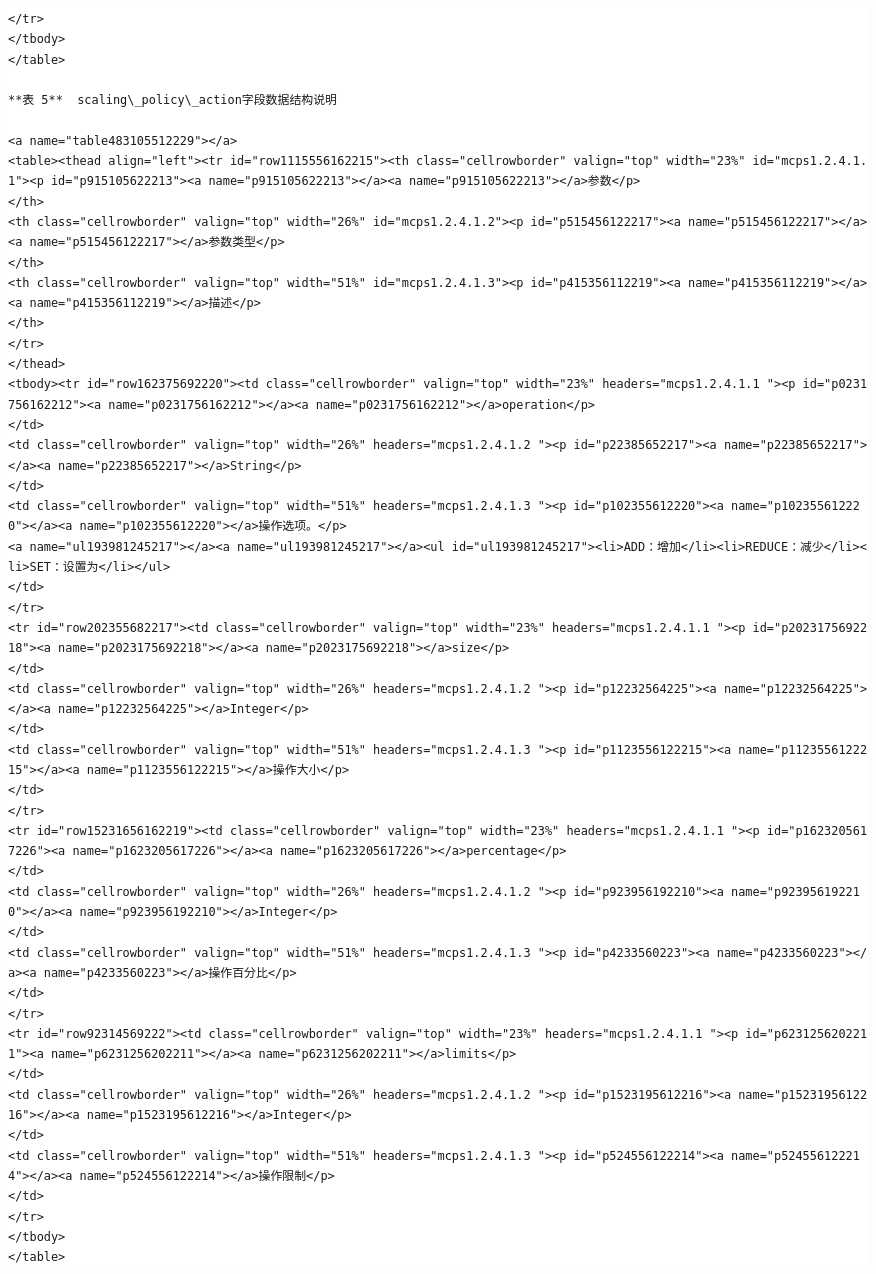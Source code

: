     </tr>
    </tbody>
    </table>

    **表 5**  scaling\_policy\_action字段数据结构说明

    <a name="table483105512229"></a>
    <table><thead align="left"><tr id="row1115556162215"><th class="cellrowborder" valign="top" width="23%" id="mcps1.2.4.1.1"><p id="p915105622213"><a name="p915105622213"></a><a name="p915105622213"></a>参数</p>
    </th>
    <th class="cellrowborder" valign="top" width="26%" id="mcps1.2.4.1.2"><p id="p515456122217"><a name="p515456122217"></a><a name="p515456122217"></a>参数类型</p>
    </th>
    <th class="cellrowborder" valign="top" width="51%" id="mcps1.2.4.1.3"><p id="p415356112219"><a name="p415356112219"></a><a name="p415356112219"></a>描述</p>
    </th>
    </tr>
    </thead>
    <tbody><tr id="row162375692220"><td class="cellrowborder" valign="top" width="23%" headers="mcps1.2.4.1.1 "><p id="p0231756162212"><a name="p0231756162212"></a><a name="p0231756162212"></a>operation</p>
    </td>
    <td class="cellrowborder" valign="top" width="26%" headers="mcps1.2.4.1.2 "><p id="p22385652217"><a name="p22385652217"></a><a name="p22385652217"></a>String</p>
    </td>
    <td class="cellrowborder" valign="top" width="51%" headers="mcps1.2.4.1.3 "><p id="p102355612220"><a name="p102355612220"></a><a name="p102355612220"></a>操作选项。</p>
    <a name="ul193981245217"></a><a name="ul193981245217"></a><ul id="ul193981245217"><li>ADD：增加</li><li>REDUCE：减少</li><li>SET：设置为</li></ul>
    </td>
    </tr>
    <tr id="row202355682217"><td class="cellrowborder" valign="top" width="23%" headers="mcps1.2.4.1.1 "><p id="p2023175692218"><a name="p2023175692218"></a><a name="p2023175692218"></a>size</p>
    </td>
    <td class="cellrowborder" valign="top" width="26%" headers="mcps1.2.4.1.2 "><p id="p12232564225"><a name="p12232564225"></a><a name="p12232564225"></a>Integer</p>
    </td>
    <td class="cellrowborder" valign="top" width="51%" headers="mcps1.2.4.1.3 "><p id="p1123556122215"><a name="p1123556122215"></a><a name="p1123556122215"></a>操作大小</p>
    </td>
    </tr>
    <tr id="row15231656162219"><td class="cellrowborder" valign="top" width="23%" headers="mcps1.2.4.1.1 "><p id="p1623205617226"><a name="p1623205617226"></a><a name="p1623205617226"></a>percentage</p>
    </td>
    <td class="cellrowborder" valign="top" width="26%" headers="mcps1.2.4.1.2 "><p id="p923956192210"><a name="p923956192210"></a><a name="p923956192210"></a>Integer</p>
    </td>
    <td class="cellrowborder" valign="top" width="51%" headers="mcps1.2.4.1.3 "><p id="p4233560223"><a name="p4233560223"></a><a name="p4233560223"></a>操作百分比</p>
    </td>
    </tr>
    <tr id="row92314569222"><td class="cellrowborder" valign="top" width="23%" headers="mcps1.2.4.1.1 "><p id="p6231256202211"><a name="p6231256202211"></a><a name="p6231256202211"></a>limits</p>
    </td>
    <td class="cellrowborder" valign="top" width="26%" headers="mcps1.2.4.1.2 "><p id="p1523195612216"><a name="p1523195612216"></a><a name="p1523195612216"></a>Integer</p>
    </td>
    <td class="cellrowborder" valign="top" width="51%" headers="mcps1.2.4.1.3 "><p id="p524556122214"><a name="p524556122214"></a><a name="p524556122214"></a>操作限制</p>
    </td>
    </tr>
    </tbody>
    </table>
